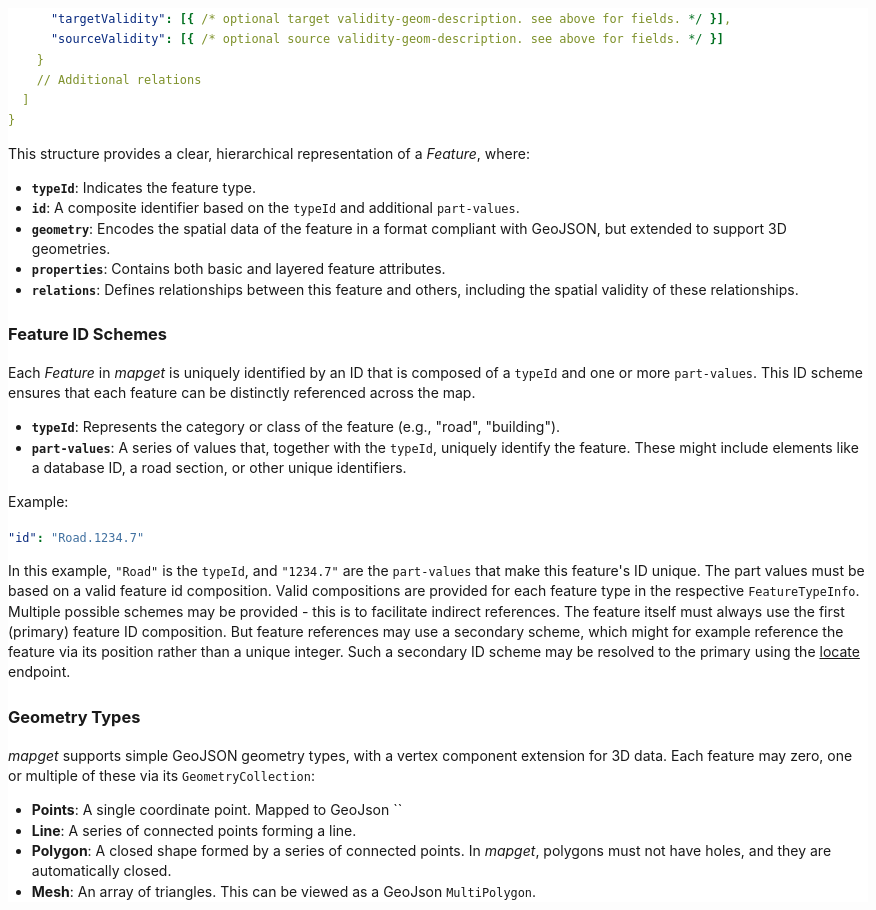 ```yaml
      "targetValidity": [{ /* optional target validity-geom-description. see above for fields. */ }],
      "sourceValidity": [{ /* optional source validity-geom-description. see above for fields. */ }]
    }
    // Additional relations
  ]
}
```

This structure provides a clear, hierarchical representation of a *Feature*, where:

- **`typeId`**: Indicates the feature type.
- **`id`**: A composite identifier based on the `typeId` and additional `part-values`.
- **`geometry`**: Encodes the spatial data of the feature in a format compliant with GeoJSON, but extended to support 3D geometries.
- **`properties`**: Contains both basic and layered feature attributes.
- **`relations`**: Defines relationships between this feature and others, including the spatial validity of these relationships.

### Feature ID Schemes

Each *Feature* in *mapget* is uniquely identified by an ID that is composed of
a `typeId` and one or more `part-values`. This ID scheme ensures that each feature
can be distinctly referenced across the map.

- **`typeId`**: Represents the category or class of the feature (e.g., "road", "building").
- **`part-values`**: A series of values that, together with the `typeId`, uniquely identify the feature. These might include elements like a database ID, a road section, or other unique identifiers.

Example:

```yaml
"id": "Road.1234.7"
```

In this example, `"Road"` is the `typeId`, and `"1234.7"` are the `part-values` that
make this feature's ID unique. The part values must be based on a valid feature id composition.
Valid compositions are provided for each feature type in the respective `FeatureTypeInfo`.
Multiple possible schemes may be provided - this is to facilitate indirect references.
The feature itself must always use the first (primary) feature ID composition. But feature references
may use a secondary scheme, which might for example reference the feature via its position rather than
a unique integer. Such a secondary ID scheme may be resolved to the primary using the [locate](#about-locate)
endpoint.

### Geometry Types

*mapget* supports simple GeoJSON geometry types, with a vertex component extension for 3D data.
Each feature may zero, one or multiple of these via its `GeometryCollection`:

- **Points**: A single coordinate point. Mapped to GeoJson ``
- **Line**: A series of connected points forming a line.
- **Polygon**: A closed shape formed by a series of connected points. In *mapget*, polygons must not have holes, and they are automatically closed.
- **Mesh**: An array of triangles. This can be viewed as a GeoJson `MultiPolygon`.
